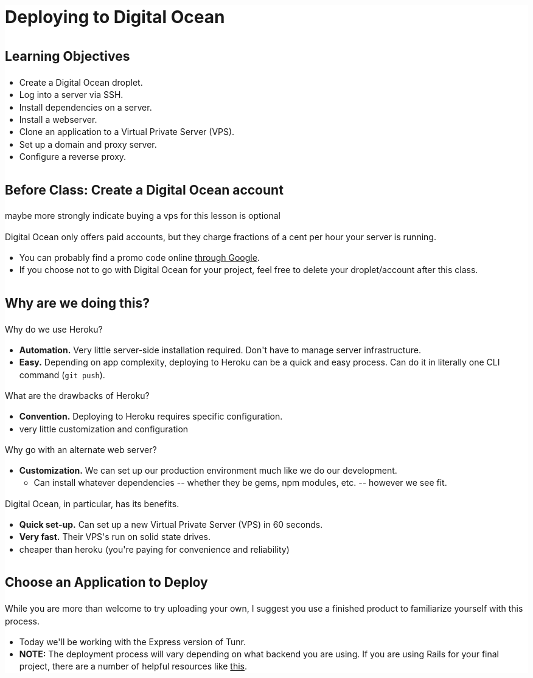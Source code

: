 # Deploying to Digital Ocean

## Learning Objectives
* Create a Digital Ocean droplet.
* Log into a server via SSH.
* Install dependencies on a server.
* Install a webserver.
* Clone an application to a Virtual Private Server (VPS).
* Set up a domain and proxy server.
* Configure a reverse proxy.

## Before Class: Create a Digital Ocean account

maybe more strongly indicate buying a vps for this lesson is optional

Digital Ocean only offers paid accounts, but they charge fractions of a cent per hour your server is running.
* You can probably find a promo code online [through Google](https://www.google.com/webhp?sourceid=chrome-instant&ion=1&espv=2&ie=UTF-8#q=digitalocean+promo+code).
* If you choose not to go with Digital Ocean for your project, feel free to delete your droplet/account after this class.

## Why are we doing this?

Why do we use Heroku?
* **Automation.** Very little server-side installation required. Don't have to manage server infrastructure.
* **Easy.** Depending on app complexity, deploying to Heroku can be a quick and easy process. Can do it in literally one CLI command (`git push`).

What are the drawbacks of Heroku?
* **Convention.** Deploying to Heroku requires specific configuration.
* very little customization and configuration

Why go with an alternate web server?
* **Customization.** We can set up our production environment much like we do our development.
  * Can install whatever dependencies -- whether they be gems, npm modules, etc. -- however we see fit.

Digital Ocean, in particular, has its benefits.  
* **Quick set-up.** Can set up a new Virtual Private Server (VPS) in 60 seconds.
* **Very fast.** Their VPS's run on solid state drives.
* cheaper than heroku (you're paying for convenience and reliability)

## Choose an Application to Deploy

While you are more than welcome to try uploading your own, I suggest you use a finished product to familiarize yourself with this process.
* Today we'll be working with the Express version of Tunr.
* **NOTE:** The deployment process will vary depending on what backend you are using. If you are using Rails for your final project, there are a number of helpful resources like [this](https://www.digitalocean.com/community/tutorials/how-to-deploy-a-rails-app-with-unicorn-and-nginx-on-ubuntu-14-04).
